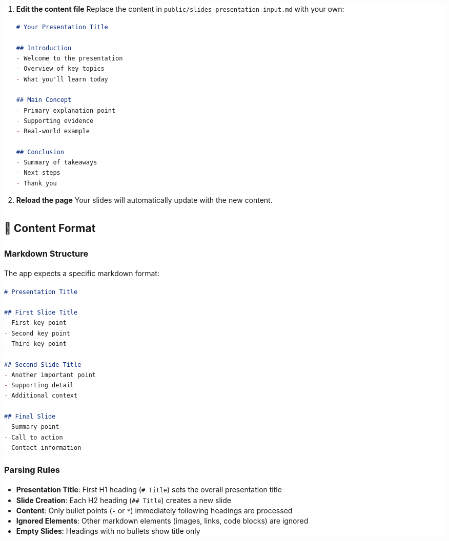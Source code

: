 1. **Edit the content file**
   Replace the content in `public/slides-presentation-input.md` with your own:

   ```markdown
   # Your Presentation Title

   ## Introduction
   - Welcome to the presentation
   - Overview of key topics
   - What you'll learn today

   ## Main Concept
   - Primary explanation point
   - Supporting evidence
   - Real-world example

   ## Conclusion
   - Summary of takeaways
   - Next steps
   - Thank you
   ```

2. **Reload the page**
   Your slides will automatically update with the new content.

## 📝 Content Format

### Markdown Structure

The app expects a specific markdown format:

```markdown
# Presentation Title

## First Slide Title
- First key point
- Second key point
- Third key point

## Second Slide Title
- Another important point
- Supporting detail
- Additional context

## Final Slide
- Summary point
- Call to action
- Contact information
```

### Parsing Rules

- **Presentation Title**: First H1 heading (`# Title`) sets the overall presentation title
- **Slide Creation**: Each H2 heading (`## Title`) creates a new slide
- **Content**: Only bullet points (`-` or `*`) immediately following headings are processed
- **Ignored Elements**: Other markdown elements (images, links, code blocks) are ignored
- **Empty Slides**: Headings with no bullets show title only
